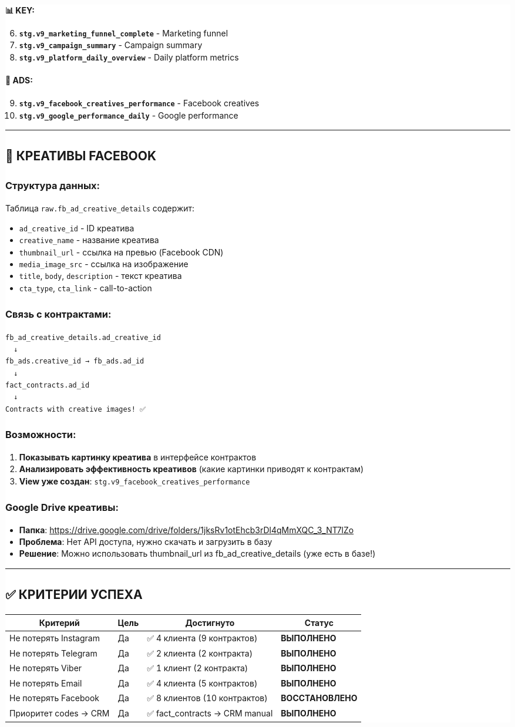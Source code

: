 #### 📊 KEY:
6. **`stg.v9_marketing_funnel_complete`** - Marketing funnel
7. **`stg.v9_campaign_summary`** - Campaign summary
8. **`stg.v9_platform_daily_overview`** - Daily platform metrics

#### 🎯 ADS:
9. **`stg.v9_facebook_creatives_performance`** - Facebook creatives
10. **`stg.v9_google_performance_daily`** - Google performance

---

## 📸 КРЕАТИВЫ FACEBOOK

### Структура данных:

Таблица `raw.fb_ad_creative_details` содержит:
- `ad_creative_id` - ID креатива
- `creative_name` - название креатива
- `thumbnail_url` - ссылка на превью (Facebook CDN)
- `media_image_src` - ссылка на изображение
- `title`, `body`, `description` - текст креатива
- `cta_type`, `cta_link` - call-to-action

### Связь с контрактами:

```
fb_ad_creative_details.ad_creative_id
  ↓
fb_ads.creative_id → fb_ads.ad_id
  ↓
fact_contracts.ad_id
  ↓
Contracts with creative images! ✅
```

### Возможности:

1. **Показывать картинку креатива** в интерфейсе контрактов
2. **Анализировать эффективность креативов** (какие картинки приводят к контрактам)
3. **View уже создан**: `stg.v9_facebook_creatives_performance`

### Google Drive креативы:

- **Папка**: https://drive.google.com/drive/folders/1jksRv1otEhcb3rDl4qMmXQC_3_NT7lZo
- **Проблема**: Нет API доступа, нужно скачать и загрузить в базу
- **Решение**: Можно использовать thumbnail_url из fb_ad_creative_details (уже есть в базе!)

---

## ✅ КРИТЕРИИ УСПЕХА

| Критерий | Цель | Достигнуто | Статус |
|----------|------|-----------|--------|
| Не потерять Instagram | Да | ✅ 4 клиента (9 контрактов) | **ВЫПОЛНЕНО** |
| Не потерять Telegram | Да | ✅ 2 клиента (2 контракта) | **ВЫПОЛНЕНО** |
| Не потерять Viber | Да | ✅ 1 клиент (2 контракта) | **ВЫПОЛНЕНО** |
| Не потерять Email | Да | ✅ 4 клиента (5 контрактов) | **ВЫПОЛНЕНО** |
| Не потерять Facebook | Да | ✅ 8 клиентов (10 контрактов) | **ВОССТАНОВЛЕНО** |
| Приоритет codes → CRM | Да | ✅ fact_contracts → CRM manual | **ВЫПОЛНЕНО** |